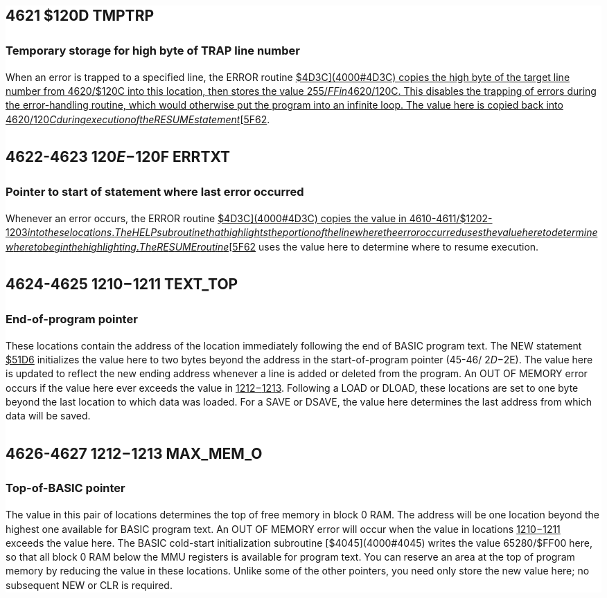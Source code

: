 ## 4621 $120D TMPTRP <a name="120D"></a>
### Temporary storage for high byte of TRAP line number
When an error is trapped to a specified line, the ERROR routine
[$4D3C](4000#4D3C) copies the high byte of the target line number
from 4620/$120C into this location, then stores the value
255/$FF in 4620/$120C. This disables the trapping of errors
during the error-handling routine, which would otherwise put
the program into an infinite loop. The value here is copied
back into 4620/$120C during execution of the RESUME statement
[$5F62](4000#5F62).


## 4622-4623 $120E-$120F ERRTXT <a name="120E"></a>
### Pointer to start of statement where last error occurred
Whenever an error occurs, the ERROR routine [$4D3C](4000#4D3C) copies
the value in 4610-4611/$1202-$1203 into these locations.
The HELP subroutine that highlights the portion of the line
where the error occurred uses the value here to determine
where to begin the highlighting. The RESUME routine [$5F62](4000#5F62)
uses the value here to determine where to resume execution.

## 4624-4625 $1210-$1211 TEXT_TOP <a name="1210"></a>
### End-of-program pointer
These locations contain the address of the location immediately
following the end of BASIC program text. The NEW
statement [$51D6](4000#51D6) initializes the value here to two bytes beyond
the address in the start-of-program pointer (45-46/
$2D-$2E). The value here is updated to reflect the new ending
address whenever a line is added or deleted from the program.
An OUT OF MEMORY error occurs if the value here ever exceeds
the value in [$1212-$1213](#1212). Following a
LOAD or DLOAD, these locations are set to one byte beyond
the last location to which data was loaded. For a SAVE or
DSAVE, the value here determines the last address from
which data will be saved.

## 4626-4627 $1212-$1213 MAX_MEM_O <a name="1212"></a>
### Top-of-BASIC pointer
The value in this pair of locations determines the top of free
memory in block 0 RAM. The address will be one location beyond
the highest one available for BASIC program text. An
OUT OF MEMORY error will occur when the value in locations
[$1210-$1211](#1210) exceeds the value here. The
BASIC cold-start initialization subroutine [$4045](4000#4045) writes the
value 65280/$FF00 here, so that all block 0 RAM below the
MMU registers is available for program text. You can reserve
an area at the top of program memory by reducing the value
in these locations. Unlike some of the other pointers, you need
only store the new value here; no subsequent NEW or CLR is
required.
